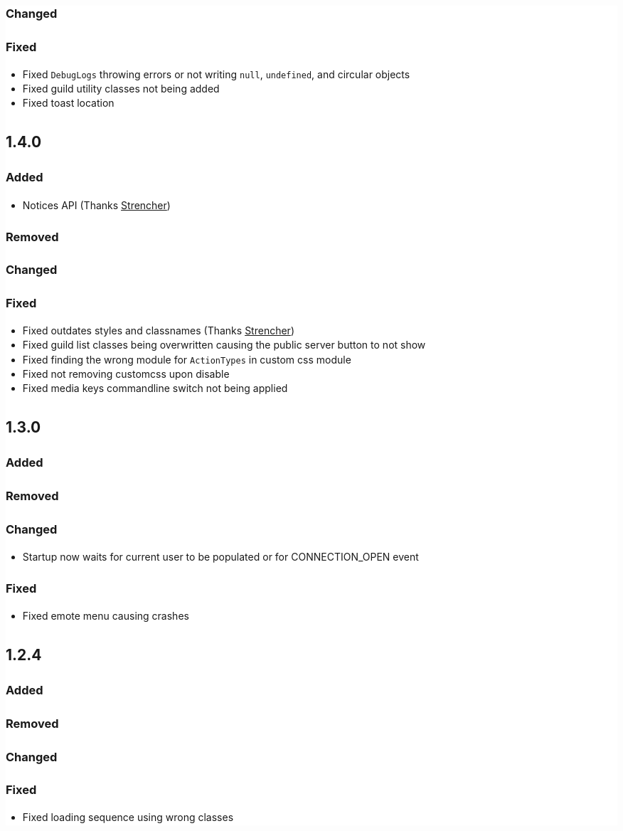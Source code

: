 ### Changed

### Fixed
- Fixed `DebugLogs` throwing errors or not writing `null`, `undefined`, and circular objects
- Fixed guild utility classes not being added
- Fixed toast location

## 1.4.0

### Added
- Notices API (Thanks [Strencher](https://github.com/Strencher))

### Removed

### Changed

### Fixed
- Fixed outdates styles and classnames (Thanks [Strencher](https://github.com/Strencher))
- Fixed guild list classes being overwritten causing the public server button to not show
- Fixed finding the wrong module for `ActionTypes` in custom css module
- Fixed not removing customcss upon disable
- Fixed media keys commandline switch not being applied

## 1.3.0

### Added

### Removed

### Changed
- Startup now waits for current user to be populated or for CONNECTION_OPEN event

### Fixed
- Fixed emote menu causing crashes

## 1.2.4

### Added

### Removed

### Changed

### Fixed
- Fixed loading sequence using wrong classes
